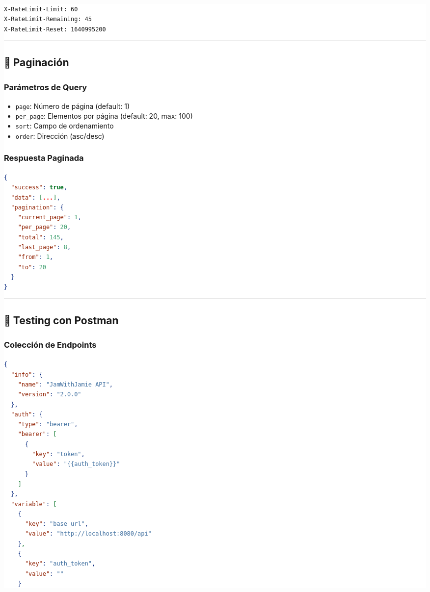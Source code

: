 ```
X-RateLimit-Limit: 60
X-RateLimit-Remaining: 45
X-RateLimit-Reset: 1640995200
```

---

## 📄 Paginación

### Parámetros de Query

- `page`: Número de página (default: 1)
- `per_page`: Elementos por página (default: 20, max: 100)
- `sort`: Campo de ordenamiento
- `order`: Dirección (asc/desc)

### Respuesta Paginada

```json
{
  "success": true,
  "data": [...],
  "pagination": {
    "current_page": 1,
    "per_page": 20,
    "total": 145,
    "last_page": 8,
    "from": 1,
    "to": 20
  }
}
```

---

## 🧪 Testing con Postman

### Colección de Endpoints

```json
{
  "info": {
    "name": "JamWithJamie API",
    "version": "2.0.0"
  },
  "auth": {
    "type": "bearer",
    "bearer": [
      {
        "key": "token",
        "value": "{{auth_token}}"
      }
    ]
  },
  "variable": [
    {
      "key": "base_url",
      "value": "http://localhost:8080/api"
    },
    {
      "key": "auth_token",
      "value": ""
    }
```